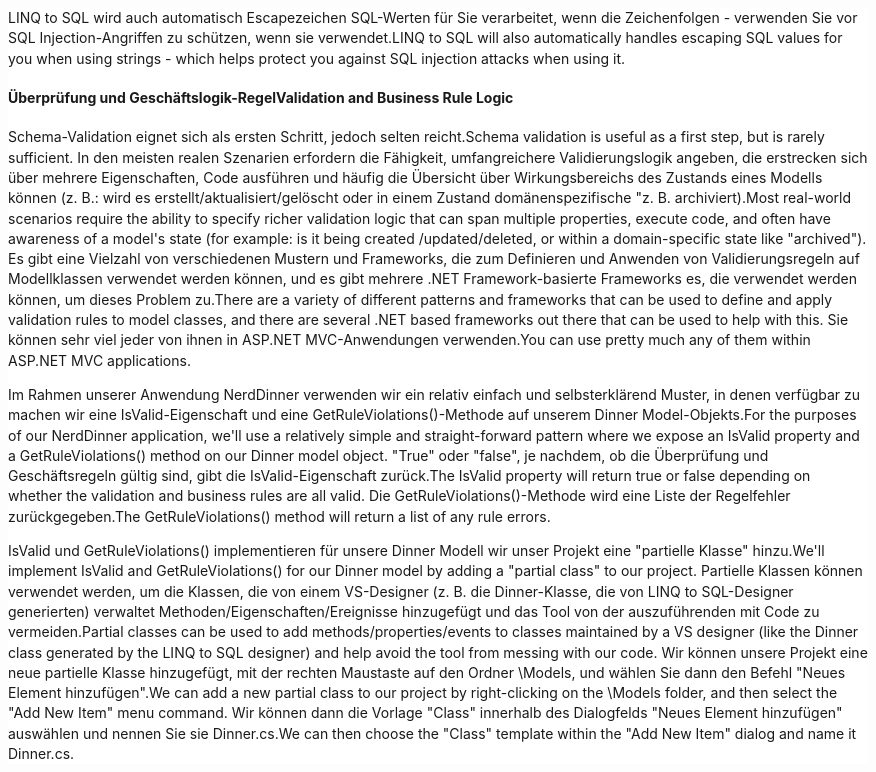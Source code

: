 <span data-ttu-id="3fef4-201">LINQ to SQL wird auch automatisch Escapezeichen SQL-Werten für Sie verarbeitet, wenn die Zeichenfolgen - verwenden Sie vor SQL Injection-Angriffen zu schützen, wenn sie verwendet.</span><span class="sxs-lookup"><span data-stu-id="3fef4-201">LINQ to SQL will also automatically handles escaping SQL values for you when using strings - which helps protect you against SQL injection attacks when using it.</span></span>

#### <a name="validation-and-business-rule-logic"></a><span data-ttu-id="3fef4-202">Überprüfung und Geschäftslogik-Regel</span><span class="sxs-lookup"><span data-stu-id="3fef4-202">Validation and Business Rule Logic</span></span>

<span data-ttu-id="3fef4-203">Schema-Validation eignet sich als ersten Schritt, jedoch selten reicht.</span><span class="sxs-lookup"><span data-stu-id="3fef4-203">Schema validation is useful as a first step, but is rarely sufficient.</span></span> <span data-ttu-id="3fef4-204">In den meisten realen Szenarien erfordern die Fähigkeit, umfangreichere Validierungslogik angeben, die erstrecken sich über mehrere Eigenschaften, Code ausführen und häufig die Übersicht über Wirkungsbereichs des Zustands eines Modells können (z. B.: wird es erstellt/aktualisiert/gelöscht oder in einem Zustand domänenspezifische "z. B. archiviert).</span><span class="sxs-lookup"><span data-stu-id="3fef4-204">Most real-world scenarios require the ability to specify richer validation logic that can span multiple properties, execute code, and often have awareness of a model's state (for example: is it being created /updated/deleted, or within a domain-specific state like "archived").</span></span> <span data-ttu-id="3fef4-205">Es gibt eine Vielzahl von verschiedenen Mustern und Frameworks, die zum Definieren und Anwenden von Validierungsregeln auf Modellklassen verwendet werden können, und es gibt mehrere .NET Framework-basierte Frameworks es, die verwendet werden können, um dieses Problem zu.</span><span class="sxs-lookup"><span data-stu-id="3fef4-205">There are a variety of different patterns and frameworks that can be used to define and apply validation rules to model classes, and there are several .NET based frameworks out there that can be used to help with this.</span></span> <span data-ttu-id="3fef4-206">Sie können sehr viel jeder von ihnen in ASP.NET MVC-Anwendungen verwenden.</span><span class="sxs-lookup"><span data-stu-id="3fef4-206">You can use pretty much any of them within ASP.NET MVC applications.</span></span>

<span data-ttu-id="3fef4-207">Im Rahmen unserer Anwendung NerdDinner verwenden wir ein relativ einfach und selbsterklärend Muster, in denen verfügbar zu machen wir eine IsValid-Eigenschaft und eine GetRuleViolations()-Methode auf unserem Dinner Model-Objekts.</span><span class="sxs-lookup"><span data-stu-id="3fef4-207">For the purposes of our NerdDinner application, we'll use a relatively simple and straight-forward pattern where we expose an IsValid property and a GetRuleViolations() method on our Dinner model object.</span></span> <span data-ttu-id="3fef4-208">"True" oder "false", je nachdem, ob die Überprüfung und Geschäftsregeln gültig sind, gibt die IsValid-Eigenschaft zurück.</span><span class="sxs-lookup"><span data-stu-id="3fef4-208">The IsValid property will return true or false depending on whether the validation and business rules are all valid.</span></span> <span data-ttu-id="3fef4-209">Die GetRuleViolations()-Methode wird eine Liste der Regelfehler zurückgegeben.</span><span class="sxs-lookup"><span data-stu-id="3fef4-209">The GetRuleViolations() method will return a list of any rule errors.</span></span>

<span data-ttu-id="3fef4-210">IsValid und GetRuleViolations() implementieren für unsere Dinner Modell wir unser Projekt eine "partielle Klasse" hinzu.</span><span class="sxs-lookup"><span data-stu-id="3fef4-210">We'll implement IsValid and GetRuleViolations() for our Dinner model by adding a "partial class" to our project.</span></span> <span data-ttu-id="3fef4-211">Partielle Klassen können verwendet werden, um die Klassen, die von einem VS-Designer (z. B. die Dinner-Klasse, die von LINQ to SQL-Designer generierten) verwaltet Methoden/Eigenschaften/Ereignisse hinzugefügt und das Tool von der auszuführenden mit Code zu vermeiden.</span><span class="sxs-lookup"><span data-stu-id="3fef4-211">Partial classes can be used to add methods/properties/events to classes maintained by a VS designer (like the Dinner class generated by the LINQ to SQL designer) and help avoid the tool from messing with our code.</span></span> <span data-ttu-id="3fef4-212">Wir können unsere Projekt eine neue partielle Klasse hinzugefügt, mit der rechten Maustaste auf den Ordner \Models, und wählen Sie dann den Befehl "Neues Element hinzufügen".</span><span class="sxs-lookup"><span data-stu-id="3fef4-212">We can add a new partial class to our project by right-clicking on the \Models folder, and then select the "Add New Item" menu command.</span></span> <span data-ttu-id="3fef4-213">Wir können dann die Vorlage "Class" innerhalb des Dialogfelds "Neues Element hinzufügen" auswählen und nennen Sie sie Dinner.cs.</span><span class="sxs-lookup"><span data-stu-id="3fef4-213">We can then choose the "Class" template within the "Add New Item" dialog and name it Dinner.cs.</span></span>
